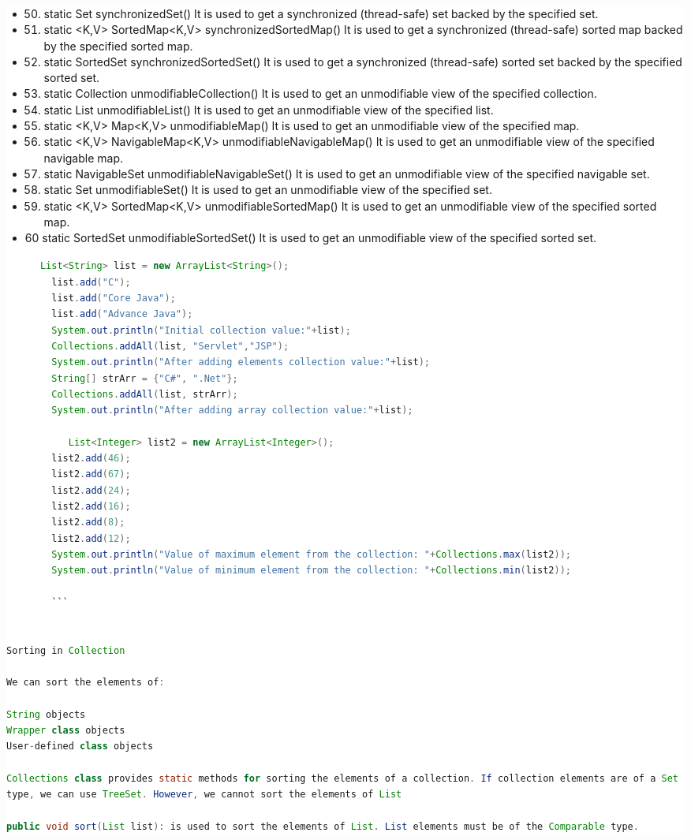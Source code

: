 * 50)	static <T> Set<T>	synchronizedSet()	It is used to get a synchronized (thread-safe) set backed by the specified set.
* 51)	static <K,V> SortedMap<K,V>	synchronizedSortedMap()	It is used to get a synchronized (thread-safe) sorted map backed by the specified sorted map.
* 52)	static <T> SortedSet<T>	synchronizedSortedSet()	It is used to get a synchronized (thread-safe) sorted set backed by the specified sorted set.
* 53)	static <T> Collection<T>	unmodifiableCollection()	It is used to get an unmodifiable view of the specified collection.
* 54)	static <T> List<T>	unmodifiableList()	It is used to get an unmodifiable view of the specified list.
* 55)	static <K,V> Map<K,V>	unmodifiableMap()	It is used to get an unmodifiable view of the specified map.
* 56)	static <K,V> NavigableMap<K,V>	unmodifiableNavigableMap()	It is used to get an unmodifiable view of the specified navigable map.
* 57)	static <T> NavigableSet<T>	unmodifiableNavigableSet()	It is used to get an unmodifiable view of the specified navigable set.
* 58)	static <T> Set<T>	unmodifiableSet()	It is used to get an unmodifiable view of the specified set.
* 59)	static <K,V> SortedMap<K,V>	unmodifiableSortedMap()	It is used to get an unmodifiable view of the specified sorted map.
* 60	static <T> SortedSet<T>	unmodifiableSortedSet()	It is used to get an unmodifiable view of the specified sorted set.

```java
      List<String> list = new ArrayList<String>();  
        list.add("C");  
        list.add("Core Java");  
        list.add("Advance Java");  
        System.out.println("Initial collection value:"+list);  
        Collections.addAll(list, "Servlet","JSP");  
        System.out.println("After adding elements collection value:"+list);  
        String[] strArr = {"C#", ".Net"};  
        Collections.addAll(list, strArr);  
        System.out.println("After adding array collection value:"+list);   
        
           List<Integer> list2 = new ArrayList<Integer>();  
        list2.add(46);  
        list2.add(67);  
        list2.add(24);  
        list2.add(16);  
        list2.add(8);  
        list2.add(12);  
        System.out.println("Value of maximum element from the collection: "+Collections.max(list2));  
        System.out.println("Value of minimum element from the collection: "+Collections.min(list2));  

        ```


Sorting in Collection

We can sort the elements of:

String objects
Wrapper class objects
User-defined class objects

Collections class provides static methods for sorting the elements of a collection. If collection elements are of a Set type, we can use TreeSet. However, we cannot sort the elements of List

public void sort(List list): is used to sort the elements of List. List elements must be of the Comparable type.

```